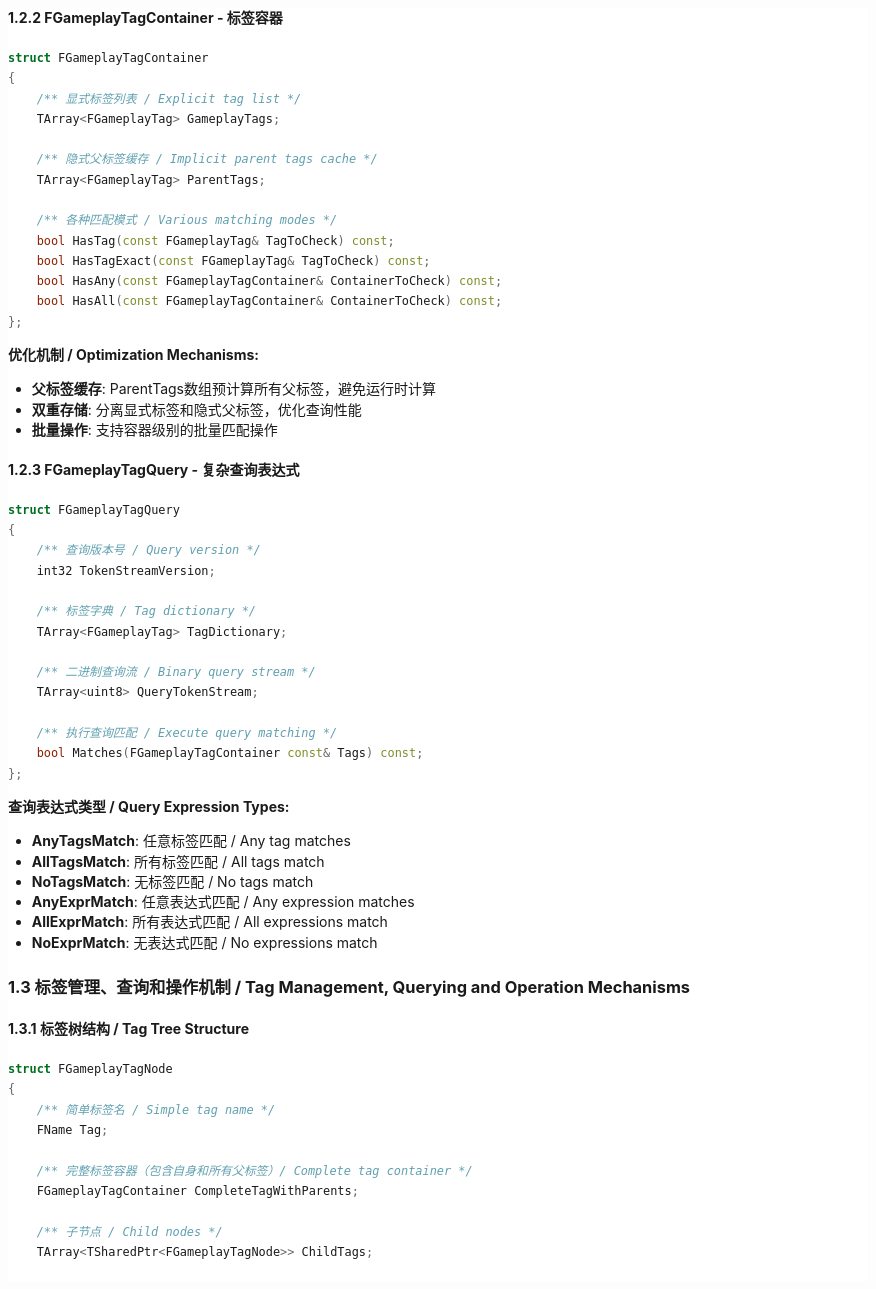 #### 1.2.2 FGameplayTagContainer - 标签容器
```cpp
struct FGameplayTagContainer
{
    /** 显式标签列表 / Explicit tag list */
    TArray<FGameplayTag> GameplayTags;
    
    /** 隐式父标签缓存 / Implicit parent tags cache */
    TArray<FGameplayTag> ParentTags;
    
    /** 各种匹配模式 / Various matching modes */
    bool HasTag(const FGameplayTag& TagToCheck) const;
    bool HasTagExact(const FGameplayTag& TagToCheck) const;
    bool HasAny(const FGameplayTagContainer& ContainerToCheck) const;
    bool HasAll(const FGameplayTagContainer& ContainerToCheck) const;
};
```

**优化机制 / Optimization Mechanisms:**
- **父标签缓存**: ParentTags数组预计算所有父标签，避免运行时计算
- **双重存储**: 分离显式标签和隐式父标签，优化查询性能
- **批量操作**: 支持容器级别的批量匹配操作

#### 1.2.3 FGameplayTagQuery - 复杂查询表达式
```cpp
struct FGameplayTagQuery
{
    /** 查询版本号 / Query version */
    int32 TokenStreamVersion;
    
    /** 标签字典 / Tag dictionary */
    TArray<FGameplayTag> TagDictionary;
    
    /** 二进制查询流 / Binary query stream */
    TArray<uint8> QueryTokenStream;
    
    /** 执行查询匹配 / Execute query matching */
    bool Matches(FGameplayTagContainer const& Tags) const;
};
```

**查询表达式类型 / Query Expression Types:**
- **AnyTagsMatch**: 任意标签匹配 / Any tag matches
- **AllTagsMatch**: 所有标签匹配 / All tags match
- **NoTagsMatch**: 无标签匹配 / No tags match
- **AnyExprMatch**: 任意表达式匹配 / Any expression matches
- **AllExprMatch**: 所有表达式匹配 / All expressions match
- **NoExprMatch**: 无表达式匹配 / No expressions match

### 1.3 标签管理、查询和操作机制 / Tag Management, Querying and Operation Mechanisms

#### 1.3.1 标签树结构 / Tag Tree Structure
```cpp
struct FGameplayTagNode
{
    /** 简单标签名 / Simple tag name */
    FName Tag;
    
    /** 完整标签容器（包含自身和所有父标签）/ Complete tag container */
    FGameplayTagContainer CompleteTagWithParents;
    
    /** 子节点 / Child nodes */
    TArray<TSharedPtr<FGameplayTagNode>> ChildTags;
    
```